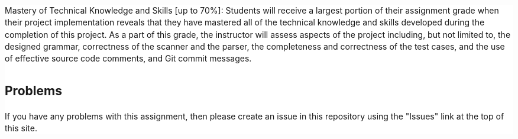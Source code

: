 Mastery of Technical Knowledge and Skills [up to 70%]: Students will receive a largest portion of their assignment grade when their project implementation reveals that they have mastered all of the technical knowledge and skills developed during the completion of this project. As a part of this grade, the instructor will assess aspects of the project including, but not limited to, the designed grammar, correctness of the scanner and the parser, the completeness and correctness of the test cases, and the use of effective source code comments, and Git commit messages.

## Problems

If you have any problems with this assignment, then please create an issue in this repository using the "Issues" link at the top of this site.
